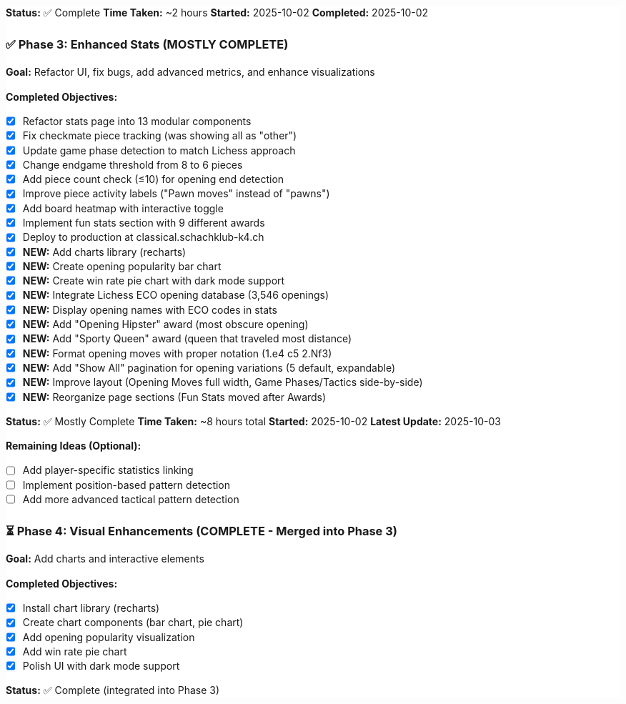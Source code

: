 **Status:** ✅ Complete
**Time Taken:** ~2 hours
**Started:** 2025-10-02
**Completed:** 2025-10-02

### ✅ Phase 3: Enhanced Stats (MOSTLY COMPLETE)
**Goal:** Refactor UI, fix bugs, add advanced metrics, and enhance visualizations

**Completed Objectives:**
- [x] Refactor stats page into 13 modular components
- [x] Fix checkmate piece tracking (was showing all as "other")
- [x] Update game phase detection to match Lichess approach
- [x] Change endgame threshold from 8 to 6 pieces
- [x] Add piece count check (≤10) for opening end detection
- [x] Improve piece activity labels ("Pawn moves" instead of "pawns")
- [x] Add board heatmap with interactive toggle
- [x] Implement fun stats section with 9 different awards
- [x] Deploy to production at classical.schachklub-k4.ch
- [x] **NEW:** Add charts library (recharts)
- [x] **NEW:** Create opening popularity bar chart
- [x] **NEW:** Create win rate pie chart with dark mode support
- [x] **NEW:** Integrate Lichess ECO opening database (3,546 openings)
- [x] **NEW:** Display opening names with ECO codes in stats
- [x] **NEW:** Add "Opening Hipster" award (most obscure opening)
- [x] **NEW:** Add "Sporty Queen" award (queen that traveled most distance)
- [x] **NEW:** Format opening moves with proper notation (1.e4 c5 2.Nf3)
- [x] **NEW:** Add "Show All" pagination for opening variations (5 default, expandable)
- [x] **NEW:** Improve layout (Opening Moves full width, Game Phases/Tactics side-by-side)
- [x] **NEW:** Reorganize page sections (Fun Stats moved after Awards)

**Status:** ✅ Mostly Complete
**Time Taken:** ~8 hours total
**Started:** 2025-10-02
**Latest Update:** 2025-10-03

**Remaining Ideas (Optional):**
- [ ] Add player-specific statistics linking
- [ ] Implement position-based pattern detection
- [ ] Add more advanced tactical pattern detection

### ⏳ Phase 4: Visual Enhancements (COMPLETE - Merged into Phase 3)
**Goal:** Add charts and interactive elements

**Completed Objectives:**
- [x] Install chart library (recharts)
- [x] Create chart components (bar chart, pie chart)
- [x] Add opening popularity visualization
- [x] Add win rate pie chart
- [x] Polish UI with dark mode support

**Status:** ✅ Complete (integrated into Phase 3)
